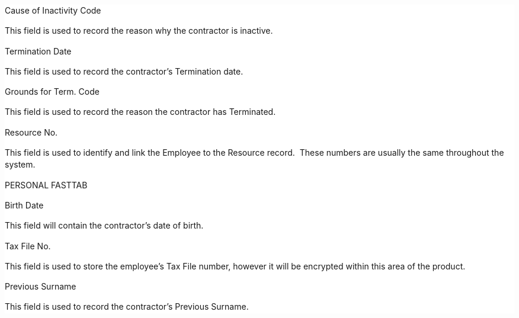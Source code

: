  
 
  
  Cause of Inactivity
  Code
  
  
  This field is used to record the reason why
  the contractor is inactive.
  
 
 
  
  Termination Date
  
  
  This field is used to record the
  contractor’s Termination date.
  
 
 
  
  Grounds for Term. Code
  
  
  This field is used to record the reason the
  contractor has Terminated.
  
 
 
  
  Resource No.
  
  
  This field is used to identify and link the
  Employee to the Resource record.  These
  numbers are usually the same throughout the system.
  
 
 
  
  PERSONAL FASTTAB
  
 
 
  
  Birth Date
  
  
  This field will contain the contractor’s
  date of birth.
  
 
 
  
  Tax File No.
  
  
  This field is used to store the employee’s
  Tax File number, however it will be encrypted within this area of the
  product.
  
 
 
  
  Previous Surname
  
  
  This field is used to record the
  contractor’s Previous Surname.
  
 